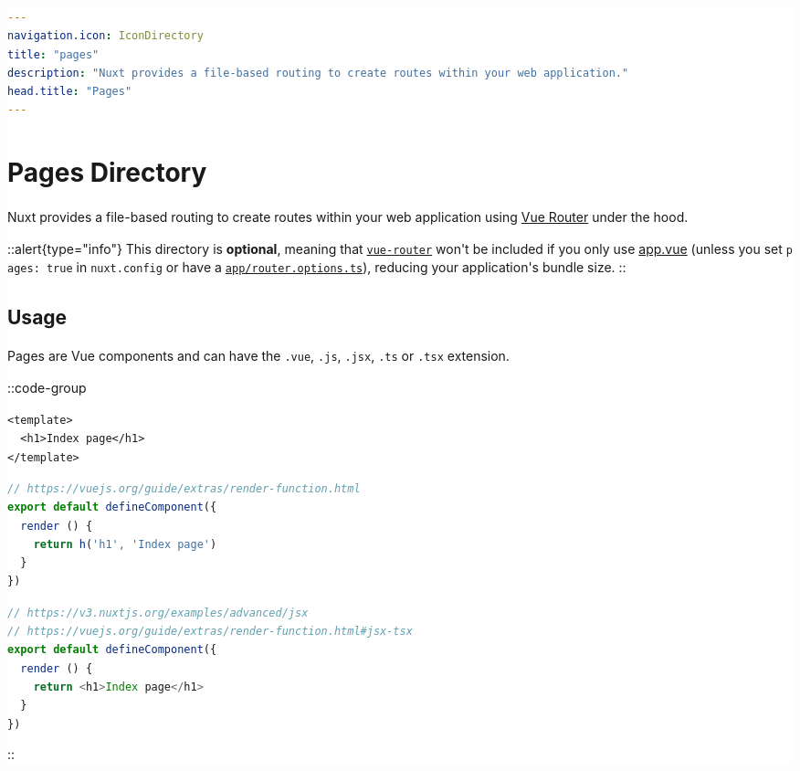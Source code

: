 ```yaml
---
navigation.icon: IconDirectory
title: "pages"
description: "Nuxt provides a file-based routing to create routes within your web application."
head.title: "Pages"
---
```


# Pages Directory

Nuxt provides a file-based routing to create routes within your web application using [Vue Router](https://router.vuejs.org) under the hood.

::alert{type="info"}
This directory is **optional**, meaning that [`vue-router`](https://router.vuejs.org) won't be included if you only use [app.vue](/docs/guide/directory-structure/app) (unless you set `pages: true` in `nuxt.config` or have a [`app/router.options.ts`](/docs/guide/directory-structure/pages#router-options)), reducing your application's bundle size.
::

## Usage

Pages are Vue components and can have the `.vue`, `.js`, `.jsx`, `.ts` or `.tsx` extension.

::code-group

```vue [pages/index.vue]
<template>
  <h1>Index page</h1>
</template>
```

```ts [pages/index.ts]
// https://vuejs.org/guide/extras/render-function.html
export default defineComponent({
  render () {
    return h('h1', 'Index page')
  }
})
```

```ts [pages/index.tsx]
// https://v3.nuxtjs.org/examples/advanced/jsx
// https://vuejs.org/guide/extras/render-function.html#jsx-tsx
export default defineComponent({
  render () {
    return <h1>Index page</h1>
  }
})
```

::
